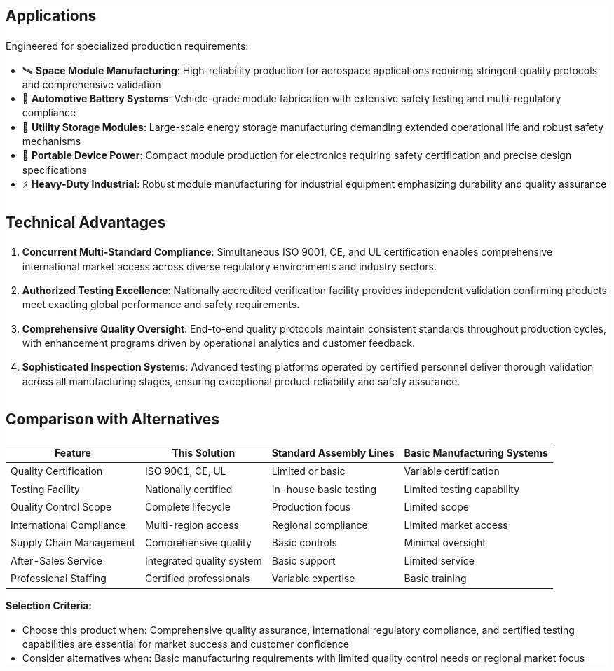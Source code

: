 ## Applications

Engineered for specialized production requirements:

- 🛰️ **Space Module Manufacturing**: High-reliability production for aerospace applications requiring stringent quality protocols and comprehensive validation
- 🚗 **Automotive Battery Systems**: Vehicle-grade module fabrication with extensive safety testing and multi-regulatory compliance
- 🔋 **Utility Storage Modules**: Large-scale energy storage manufacturing demanding extended operational life and robust safety mechanisms
- 📱 **Portable Device Power**: Compact module production for electronics requiring safety certification and precise design specifications
- ⚡ **Heavy-Duty Industrial**: Robust module manufacturing for industrial equipment emphasizing durability and quality assurance

## Technical Advantages

1. **Concurrent Multi-Standard Compliance**: Simultaneous ISO 9001, CE, and UL certification enables comprehensive international market access across diverse regulatory environments and industry sectors.

2. **Authorized Testing Excellence**: Nationally accredited verification facility provides independent validation confirming products meet exacting global performance and safety requirements.

3. **Comprehensive Quality Oversight**: End-to-end quality protocols maintain consistent standards throughout production cycles, with enhancement programs driven by operational analytics and customer feedback.

4. **Sophisticated Inspection Systems**: Advanced testing platforms operated by certified personnel deliver thorough validation across all manufacturing stages, ensuring exceptional product reliability and safety assurance.

## Comparison with Alternatives

| Feature | This Solution | Standard Assembly Lines | Basic Manufacturing Systems |
|---------|-------------|-----------------------|---------------------------|
| Quality Certification | ISO 9001, CE, UL | Limited or basic | Variable certification |
| Testing Facility | Nationally certified | In-house basic testing | Limited testing capability |
| Quality Control Scope | Complete lifecycle | Production focus | Limited scope |
| International Compliance | Multi-region access | Regional compliance | Limited market access |
| Supply Chain Management | Comprehensive quality | Basic controls | Minimal oversight |
| After-Sales Service | Integrated quality system | Basic support | Limited service |
| Professional Staffing | Certified professionals | Variable expertise | Basic training |

**Selection Criteria:**
- Choose this product when: Comprehensive quality assurance, international regulatory compliance, and certified testing capabilities are essential for market success and customer confidence
- Consider alternatives when: Basic manufacturing requirements with limited quality control needs or regional market focus
